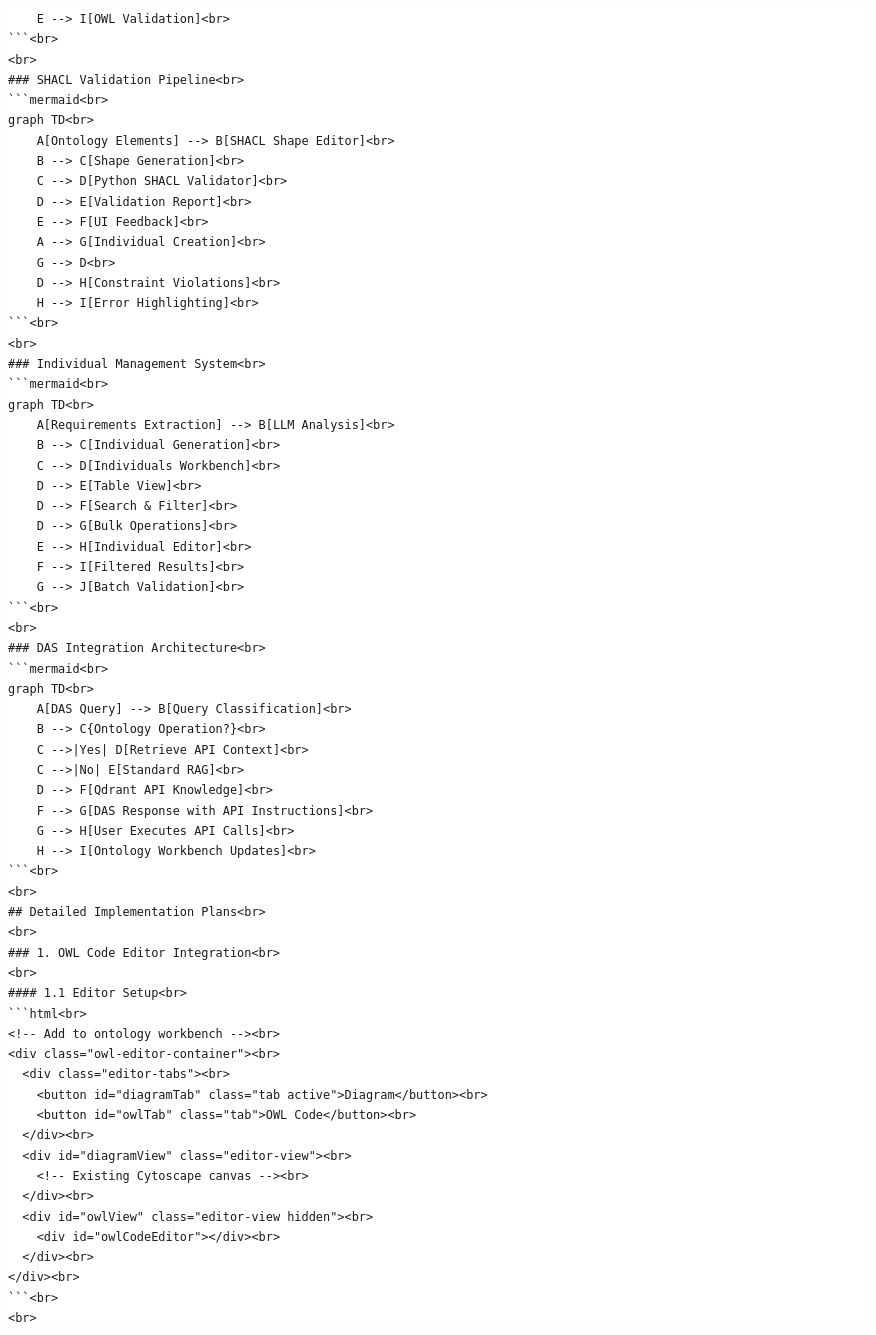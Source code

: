```<br>
    E --> I[OWL Validation]<br>
```<br>
<br>
### SHACL Validation Pipeline<br>
```mermaid<br>
graph TD<br>
    A[Ontology Elements] --> B[SHACL Shape Editor]<br>
    B --> C[Shape Generation]<br>
    C --> D[Python SHACL Validator]<br>
    D --> E[Validation Report]<br>
    E --> F[UI Feedback]<br>
    A --> G[Individual Creation]<br>
    G --> D<br>
    D --> H[Constraint Violations]<br>
    H --> I[Error Highlighting]<br>
```<br>
<br>
### Individual Management System<br>
```mermaid<br>
graph TD<br>
    A[Requirements Extraction] --> B[LLM Analysis]<br>
    B --> C[Individual Generation]<br>
    C --> D[Individuals Workbench]<br>
    D --> E[Table View]<br>
    D --> F[Search & Filter]<br>
    D --> G[Bulk Operations]<br>
    E --> H[Individual Editor]<br>
    F --> I[Filtered Results]<br>
    G --> J[Batch Validation]<br>
```<br>
<br>
### DAS Integration Architecture<br>
```mermaid<br>
graph TD<br>
    A[DAS Query] --> B[Query Classification]<br>
    B --> C{Ontology Operation?}<br>
    C -->|Yes| D[Retrieve API Context]<br>
    C -->|No| E[Standard RAG]<br>
    D --> F[Qdrant API Knowledge]<br>
    F --> G[DAS Response with API Instructions]<br>
    G --> H[User Executes API Calls]<br>
    H --> I[Ontology Workbench Updates]<br>
```<br>
<br>
## Detailed Implementation Plans<br>
<br>
### 1. OWL Code Editor Integration<br>
<br>
#### 1.1 Editor Setup<br>
```html<br>
<!-- Add to ontology workbench --><br>
<div class="owl-editor-container"><br>
  <div class="editor-tabs"><br>
    <button id="diagramTab" class="tab active">Diagram</button><br>
    <button id="owlTab" class="tab">OWL Code</button><br>
  </div><br>
  <div id="diagramView" class="editor-view"><br>
    <!-- Existing Cytoscape canvas --><br>
  </div><br>
  <div id="owlView" class="editor-view hidden"><br>
    <div id="owlCodeEditor"></div><br>
  </div><br>
</div><br>
```<br>
<br>
```